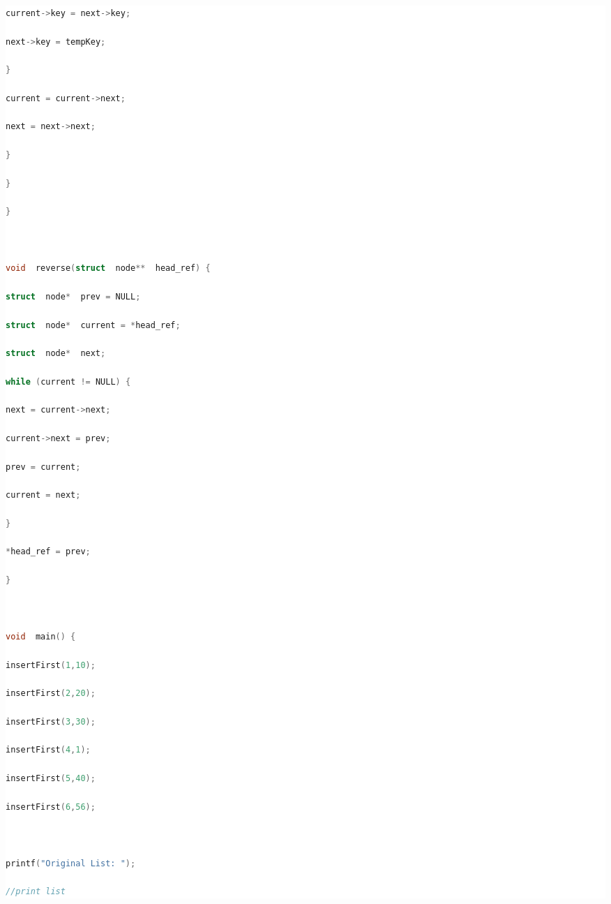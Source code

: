 ```c++
current->key = next->key;

next->key = tempKey;

}

current = current->next;

next = next->next;

}

}

}

  

void  reverse(struct  node**  head_ref) {

struct  node*  prev = NULL;

struct  node*  current = *head_ref;

struct  node*  next;

while (current != NULL) {

next = current->next;

current->next = prev;

prev = current;

current = next;

}

*head_ref = prev;

}

  

void  main() {

insertFirst(1,10);

insertFirst(2,20);

insertFirst(3,30);

insertFirst(4,1);

insertFirst(5,40);

insertFirst(6,56);

  

printf("Original List: ");

//print list
```